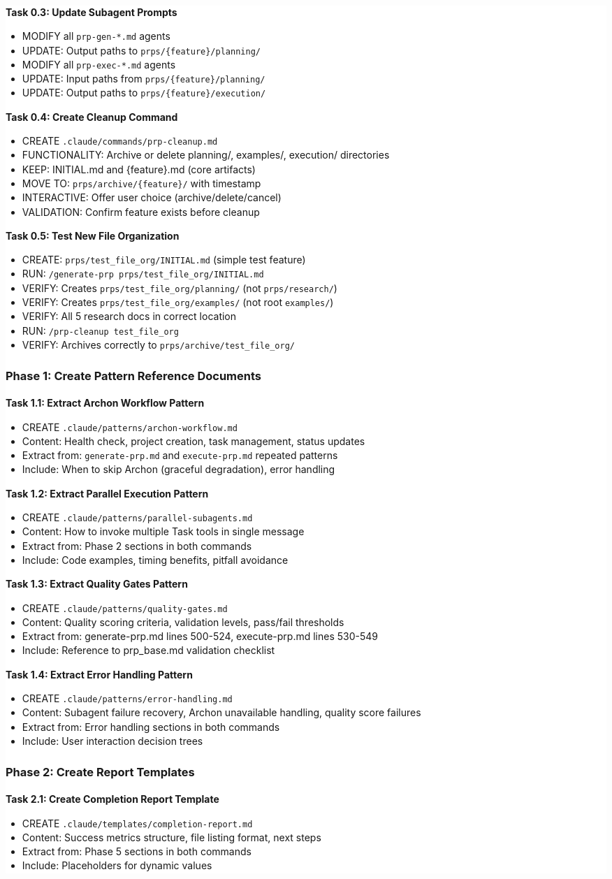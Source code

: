 **Task 0.3: Update Subagent Prompts**
- MODIFY all `prp-gen-*.md` agents
- UPDATE: Output paths to `prps/{feature}/planning/`
- MODIFY all `prp-exec-*.md` agents
- UPDATE: Input paths from `prps/{feature}/planning/`
- UPDATE: Output paths to `prps/{feature}/execution/`

**Task 0.4: Create Cleanup Command**
- CREATE `.claude/commands/prp-cleanup.md`
- FUNCTIONALITY: Archive or delete planning/, examples/, execution/ directories
- KEEP: INITIAL.md and {feature}.md (core artifacts)
- MOVE TO: `prps/archive/{feature}/` with timestamp
- INTERACTIVE: Offer user choice (archive/delete/cancel)
- VALIDATION: Confirm feature exists before cleanup

**Task 0.5: Test New File Organization**
- CREATE: `prps/test_file_org/INITIAL.md` (simple test feature)
- RUN: `/generate-prp prps/test_file_org/INITIAL.md`
- VERIFY: Creates `prps/test_file_org/planning/` (not `prps/research/`)
- VERIFY: Creates `prps/test_file_org/examples/` (not root `examples/`)
- VERIFY: All 5 research docs in correct location
- RUN: `/prp-cleanup test_file_org`
- VERIFY: Archives correctly to `prps/archive/test_file_org/`

### Phase 1: Create Pattern Reference Documents

**Task 1.1: Extract Archon Workflow Pattern**
- CREATE `.claude/patterns/archon-workflow.md`
- Content: Health check, project creation, task management, status updates
- Extract from: `generate-prp.md` and `execute-prp.md` repeated patterns
- Include: When to skip Archon (graceful degradation), error handling

**Task 1.2: Extract Parallel Execution Pattern**
- CREATE `.claude/patterns/parallel-subagents.md`
- Content: How to invoke multiple Task tools in single message
- Extract from: Phase 2 sections in both commands
- Include: Code examples, timing benefits, pitfall avoidance

**Task 1.3: Extract Quality Gates Pattern**
- CREATE `.claude/patterns/quality-gates.md`
- Content: Quality scoring criteria, validation levels, pass/fail thresholds
- Extract from: generate-prp.md lines 500-524, execute-prp.md lines 530-549
- Include: Reference to prp_base.md validation checklist

**Task 1.4: Extract Error Handling Pattern**
- CREATE `.claude/patterns/error-handling.md`
- Content: Subagent failure recovery, Archon unavailable handling, quality score failures
- Extract from: Error handling sections in both commands
- Include: User interaction decision trees

### Phase 2: Create Report Templates

**Task 2.1: Create Completion Report Template**
- CREATE `.claude/templates/completion-report.md`
- Content: Success metrics structure, file listing format, next steps
- Extract from: Phase 5 sections in both commands
- Include: Placeholders for dynamic values
